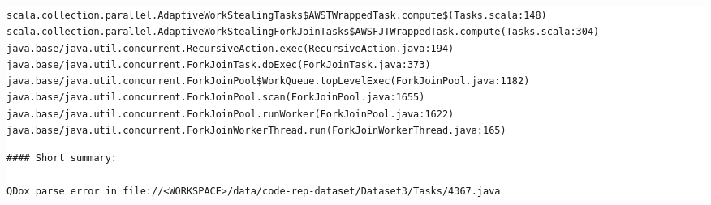 	scala.collection.parallel.AdaptiveWorkStealingTasks$AWSTWrappedTask.compute$(Tasks.scala:148)
	scala.collection.parallel.AdaptiveWorkStealingForkJoinTasks$AWSFJTWrappedTask.compute(Tasks.scala:304)
	java.base/java.util.concurrent.RecursiveAction.exec(RecursiveAction.java:194)
	java.base/java.util.concurrent.ForkJoinTask.doExec(ForkJoinTask.java:373)
	java.base/java.util.concurrent.ForkJoinPool$WorkQueue.topLevelExec(ForkJoinPool.java:1182)
	java.base/java.util.concurrent.ForkJoinPool.scan(ForkJoinPool.java:1655)
	java.base/java.util.concurrent.ForkJoinPool.runWorker(ForkJoinPool.java:1622)
	java.base/java.util.concurrent.ForkJoinWorkerThread.run(ForkJoinWorkerThread.java:165)
```
#### Short summary: 

QDox parse error in file://<WORKSPACE>/data/code-rep-dataset/Dataset3/Tasks/4367.java